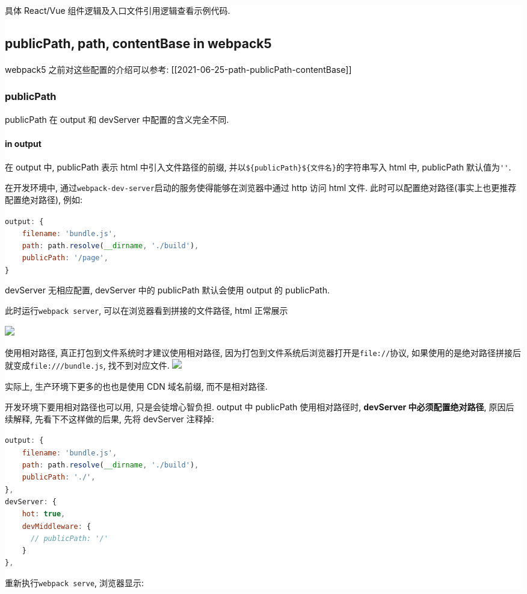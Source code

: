 具体 React/Vue 组件逻辑及入口文件引用逻辑查看示例代码.

## publicPath, path, contentBase in webpack5

webpack5 之前对这些配置的介绍可以参考: [[2021-06-25-path-publicPath-contentBase]]

### publicPath

publicPath 在 output 和 devServer 中配置的含义完全不同.

#### in output

在 output 中, publicPath 表示 html 中引入文件路径的前缀, 并以`${publicPath}${文件名}`的字符串写入 html 中, publicPath 默认值为`''`.

在开发环境中, 通过`webpack-dev-server`启动的服务使得能够在浏览器中通过 http 访问 html 文件.
此时可以配置绝对路径(事实上也更推荐配置绝对路径), 例如:

```js
output: {
    filename: 'bundle.js',
    path: path.resolve(__dirname, './build'),
    publicPath: '/page',
}
```

devServer 无相应配置, devServer 中的 publicPath 默认会使用 output 的 publicPath.

此时运行`webpack server`, 可以在浏览器看到拼接的文件路径, html 正常展示

![](https://dev.azure.com/HealMSlin/8544be09-1224-4eb0-824b-90c4ec9d49ee/_apis/git/repositories/7a27a721-4c93-4ecf-8258-d5422217b60a/items?path=%2F1664697147057_929.png&versionDescriptor%5BversionOptions%5D=0&versionDescriptor%5BversionType%5D=0&versionDescriptor%5Bversion%5D=master&resolveLfs=true&%24format=octetStream&api-version=5.0)

使用相对路径, 真正打包到文件系统时才建议使用相对路径, 因为打包到文件系统后浏览器打开是`file://`协议, 如果使用的是绝对路径拼接后就变成`file:///bundle.js`, 找不到对应文件.
![](https://dev.azure.com/HealMSlin/8544be09-1224-4eb0-824b-90c4ec9d49ee/_apis/git/repositories/7a27a721-4c93-4ecf-8258-d5422217b60a/items?path=%2F1664422677000_2677.png&versionDescriptor%5BversionOptions%5D=0&versionDescriptor%5BversionType%5D=0&versionDescriptor%5Bversion%5D=master&resolveLfs=true&%24format=octetStream&api-version=5.0)

实际上, 生产环境下更多的也也是使用 CDN 域名前缀, 而不是相对路径.

开发环境下要用相对路径也可以用, 只是会徒增心智负担.
output 中 publicPath 使用相对路径时, **devServer 中必须配置绝对路径**, 原因后续解释, 先看下不这样做的后果, 先将 devServer 注释掉:

```js
output: {
    filename: 'bundle.js',
    path: path.resolve(__dirname, './build'),
    publicPath: './',
},
devServer: {
    hot: true,
    devMiddleware: {
      // publicPath: '/'
    }
},
```

重新执行`webpack serve`, 浏览器显示:
